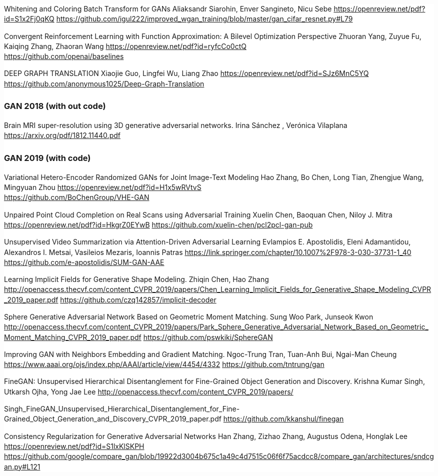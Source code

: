 Whitening and Coloring Batch Transform for GANs   Aliaksandr Siarohin, Enver Sangineto, Nicu Sebe https://openreview.net/pdf?id=S1x2Fj0qKQ 
 https://github.com/igul222/improved_wgan_training/blob/master/gan_cifar_resnet.py#L79

Convergent Reinforcement Learning with Function Approximation: A Bilevel Optimization Perspective   Zhuoran Yang, Zuyue Fu, Kaiqing Zhang, Zhaoran Wang https://openreview.net/pdf?id=ryfcCo0ctQ  
https://github.com/openai/baselines 

DEEP GRAPH TRANSLATION  Xiaojie Guo, Lingfei Wu, Liang Zhao https://openreview.net/pdf?id=SJz6MnC5YQ  
https://github.com/anonymous1025/Deep-Graph-Translation 

### GAN 2018 (with out code)

Brain MRI super-resolution using 3D generative adversarial networks.  Irina Sánchez , Verónica Vilaplana  https://arxiv.org/pdf/1812.11440.pdf    

### GAN 2019 (with code)

Variational Hetero-Encoder Randomized GANs for Joint Image-Text Modeling  Hao Zhang, Bo Chen, Long Tian, Zhengjue Wang, Mingyuan Zhou https://openreview.net/pdf?id=H1x5wRVtvS  
https://github.com/BoChenGroup/VHE-GAN  

Unpaired Point Cloud Completion on Real Scans using Adversarial Training  Xuelin Chen, Baoquan Chen, Niloy J. Mitra https://openreview.net/pdf?id=HkgrZ0EYwB 
 https://github.com/xuelin-chen/pcl2pcl-gan-pub 

Unsupervised Video Summarization via Attention-Driven Adversarial Learning  Evlampios E. Apostolidis, Eleni Adamantidou, Alexandros I. Metsai, Vasileios Mezaris, Ioannis Patras  https://link.springer.com/chapter/10.1007%2F978-3-030-37731-1_40  
https://github.com/e-apostolidis/SUM-GAN-AAE  

Learning Implicit Fields for Generative Shape Modeling.   Zhiqin Chen, Hao Zhang  http://openaccess.thecvf.com/content_CVPR_2019/papers/Chen_Learning_Implicit_Fields_for_Generative_Shape_Modeling_CVPR_2019_paper.pdf
 https://github.com/czq142857/implicit-decoder 

Sphere Generative Adversarial Network Based on Geometric Moment Matching.   Sung Woo Park, Junseok Kwon http://openaccess.thecvf.com/content_CVPR_2019/papers/Park_Sphere_Generative_Adversarial_Network_Based_on_Geometric_Moment_Matching_CVPR_2019_paper.pdf 
https://github.com/pswkiki/SphereGAN  

Improving GAN with Neighbors Embedding and Gradient Matching. Ngoc-Trung Tran, Tuan-Anh Bui, Ngai-Man Cheung  https://www.aaai.org/ojs/index.php/AAAI/article/view/4454/4332 
 https://github.com/tntrung/gan  

 FineGAN: Unsupervised Hierarchical Disentanglement for Fine-Grained Object Generation and Discovery.   Krishna Kumar Singh, Utkarsh Ojha, Yong Jae Lee http://openaccess.thecvf.com/content_CVPR_2019/papers/

 Singh_FineGAN_Unsupervised_Hierarchical_Disentanglement_for_Fine-Grained_Object_Generation_and_Discovery_CVPR_2019_paper.pdf  https://github.com/kkanshul/finegan

Consistency Regularization for Generative Adversarial Networks  Han Zhang, Zizhao Zhang, Augustus Odena, Honglak Lee  https://openreview.net/pdf?id=S1lxKlSKPH  
https://github.com/google/compare_gan/blob/19922d3004b675c1a49c4d7515c06f6f75acdcc8/compare_gan/architectures/sndcgan.py#L121 
